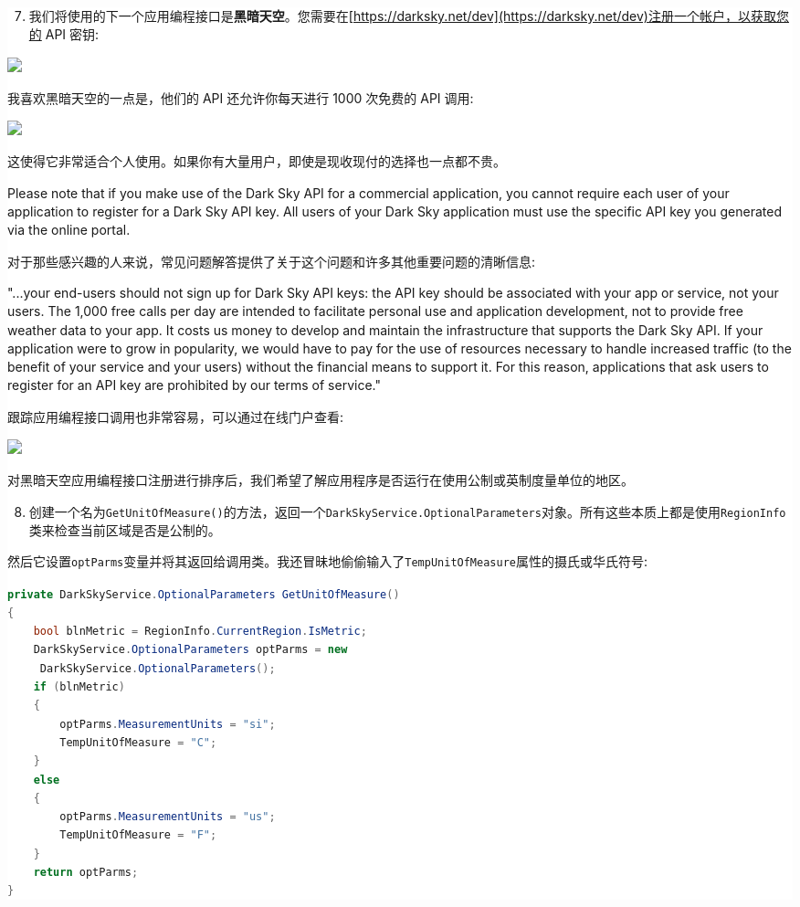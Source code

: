 7.  我们将使用的下一个应用编程接口是**黑暗天空**。您需要在[https://darksky.net/dev](https://darksky.net/dev)注册一个帐户，以获取您的 API 密钥:

![](assets/b41cd207-2ca0-4ea1-bf25-873c143c1e7d.png)

我喜欢黑暗天空的一点是，他们的 API 还允许你每天进行 1000 次免费的 API 调用:

![](assets/f8380a50-69da-404c-9e9e-ee8f186cc26f.png)

这使得它非常适合个人使用。如果你有大量用户，即使是现收现付的选择也一点都不贵。

Please note that if you make use of the Dark Sky API for a commercial application, you cannot require each user of your application to register for a Dark Sky API key. All users of your Dark Sky application must use the specific API key you generated via the online portal.

对于那些感兴趣的人来说，常见问题解答提供了关于这个问题和许多其他重要问题的清晰信息:

"...your end-users should not sign up for Dark Sky API keys: the API key should be associated with your app or service, not your users.
The 1,000 free calls per day are intended to facilitate personal use and application development, not to provide free weather data to your app. It costs us money to develop and maintain the infrastructure that supports the Dark Sky API. If your application were to grow in popularity, we would have to pay for the use of resources necessary to handle increased traffic (to the benefit of your service and your users) without the financial means to support it. For this reason, applications that ask users to register for an API key are prohibited by our terms of service."

跟踪应用编程接口调用也非常容易，可以通过在线门户查看:

![](assets/6030bb06-60d1-407e-8783-b192fbc5a0b6.png)

对黑暗天空应用编程接口注册进行排序后，我们希望了解应用程序是否运行在使用公制或英制度量单位的地区。

8.  创建一个名为`GetUnitOfMeasure()`的方法，返回一个`DarkSkyService.OptionalParameters`对象。所有这些本质上都是使用`RegionInfo`类来检查当前区域是否是公制的。

然后它设置`optParms`变量并将其返回给调用类。我还冒昧地偷偷输入了`TempUnitOfMeasure`属性的摄氏或华氏符号:

```cs
private DarkSkyService.OptionalParameters GetUnitOfMeasure() 
{ 
    bool blnMetric = RegionInfo.CurrentRegion.IsMetric; 
    DarkSkyService.OptionalParameters optParms = new 
     DarkSkyService.OptionalParameters(); 
    if (blnMetric) 
    { 
        optParms.MeasurementUnits = "si"; 
        TempUnitOfMeasure = "C"; 
    } 
    else 
    { 
        optParms.MeasurementUnits = "us"; 
        TempUnitOfMeasure = "F"; 
    } 
    return optParms; 
} 
```
